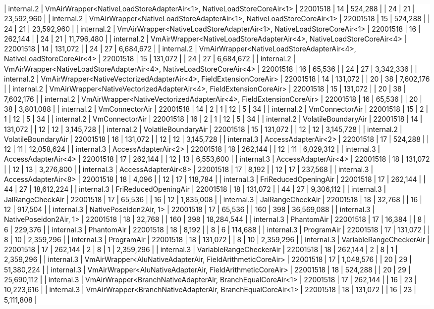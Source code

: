 | internal.2 | VmAirWrapper<NativeLoadStoreAdapterAir<1>, NativeLoadStoreCoreAir<1> | 22001518 | 14 | 524,288 |  | 24 | 21 | 23,592,960 | 
| internal.2 | VmAirWrapper<NativeLoadStoreAdapterAir<1>, NativeLoadStoreCoreAir<1> | 22001518 | 15 | 524,288 |  | 24 | 21 | 23,592,960 | 
| internal.2 | VmAirWrapper<NativeLoadStoreAdapterAir<1>, NativeLoadStoreCoreAir<1> | 22001518 | 16 | 262,144 |  | 24 | 21 | 11,796,480 | 
| internal.2 | VmAirWrapper<NativeLoadStoreAdapterAir<4>, NativeLoadStoreCoreAir<4> | 22001518 | 14 | 131,072 |  | 24 | 27 | 6,684,672 | 
| internal.2 | VmAirWrapper<NativeLoadStoreAdapterAir<4>, NativeLoadStoreCoreAir<4> | 22001518 | 15 | 131,072 |  | 24 | 27 | 6,684,672 | 
| internal.2 | VmAirWrapper<NativeLoadStoreAdapterAir<4>, NativeLoadStoreCoreAir<4> | 22001518 | 16 | 65,536 |  | 24 | 27 | 3,342,336 | 
| internal.2 | VmAirWrapper<NativeVectorizedAdapterAir<4>, FieldExtensionCoreAir> | 22001518 | 14 | 131,072 |  | 20 | 38 | 7,602,176 | 
| internal.2 | VmAirWrapper<NativeVectorizedAdapterAir<4>, FieldExtensionCoreAir> | 22001518 | 15 | 131,072 |  | 20 | 38 | 7,602,176 | 
| internal.2 | VmAirWrapper<NativeVectorizedAdapterAir<4>, FieldExtensionCoreAir> | 22001518 | 16 | 65,536 |  | 20 | 38 | 3,801,088 | 
| internal.2 | VmConnectorAir | 22001518 | 14 | 2 | 1 | 12 | 5 | 34 | 
| internal.2 | VmConnectorAir | 22001518 | 15 | 2 | 1 | 12 | 5 | 34 | 
| internal.2 | VmConnectorAir | 22001518 | 16 | 2 | 1 | 12 | 5 | 34 | 
| internal.2 | VolatileBoundaryAir | 22001518 | 14 | 131,072 |  | 12 | 12 | 3,145,728 | 
| internal.2 | VolatileBoundaryAir | 22001518 | 15 | 131,072 |  | 12 | 12 | 3,145,728 | 
| internal.2 | VolatileBoundaryAir | 22001518 | 16 | 131,072 |  | 12 | 12 | 3,145,728 | 
| internal.3 | AccessAdapterAir<2> | 22001518 | 17 | 524,288 |  | 12 | 11 | 12,058,624 | 
| internal.3 | AccessAdapterAir<2> | 22001518 | 18 | 262,144 |  | 12 | 11 | 6,029,312 | 
| internal.3 | AccessAdapterAir<4> | 22001518 | 17 | 262,144 |  | 12 | 13 | 6,553,600 | 
| internal.3 | AccessAdapterAir<4> | 22001518 | 18 | 131,072 |  | 12 | 13 | 3,276,800 | 
| internal.3 | AccessAdapterAir<8> | 22001518 | 17 | 8,192 |  | 12 | 17 | 237,568 | 
| internal.3 | AccessAdapterAir<8> | 22001518 | 18 | 4,096 |  | 12 | 17 | 118,784 | 
| internal.3 | FriReducedOpeningAir | 22001518 | 17 | 262,144 |  | 44 | 27 | 18,612,224 | 
| internal.3 | FriReducedOpeningAir | 22001518 | 18 | 131,072 |  | 44 | 27 | 9,306,112 | 
| internal.3 | JalRangeCheckAir | 22001518 | 17 | 65,536 |  | 16 | 12 | 1,835,008 | 
| internal.3 | JalRangeCheckAir | 22001518 | 18 | 32,768 |  | 16 | 12 | 917,504 | 
| internal.3 | NativePoseidon2Air<BabyBearParameters>, 1> | 22001518 | 17 | 65,536 |  | 160 | 398 | 36,569,088 | 
| internal.3 | NativePoseidon2Air<BabyBearParameters>, 1> | 22001518 | 18 | 32,768 |  | 160 | 398 | 18,284,544 | 
| internal.3 | PhantomAir | 22001518 | 17 | 16,384 |  | 8 | 6 | 229,376 | 
| internal.3 | PhantomAir | 22001518 | 18 | 8,192 |  | 8 | 6 | 114,688 | 
| internal.3 | ProgramAir | 22001518 | 17 | 131,072 |  | 8 | 10 | 2,359,296 | 
| internal.3 | ProgramAir | 22001518 | 18 | 131,072 |  | 8 | 10 | 2,359,296 | 
| internal.3 | VariableRangeCheckerAir | 22001518 | 17 | 262,144 | 2 | 8 | 1 | 2,359,296 | 
| internal.3 | VariableRangeCheckerAir | 22001518 | 18 | 262,144 | 2 | 8 | 1 | 2,359,296 | 
| internal.3 | VmAirWrapper<AluNativeAdapterAir, FieldArithmeticCoreAir> | 22001518 | 17 | 1,048,576 |  | 20 | 29 | 51,380,224 | 
| internal.3 | VmAirWrapper<AluNativeAdapterAir, FieldArithmeticCoreAir> | 22001518 | 18 | 524,288 |  | 20 | 29 | 25,690,112 | 
| internal.3 | VmAirWrapper<BranchNativeAdapterAir, BranchEqualCoreAir<1> | 22001518 | 17 | 262,144 |  | 16 | 23 | 10,223,616 | 
| internal.3 | VmAirWrapper<BranchNativeAdapterAir, BranchEqualCoreAir<1> | 22001518 | 18 | 131,072 |  | 16 | 23 | 5,111,808 | 